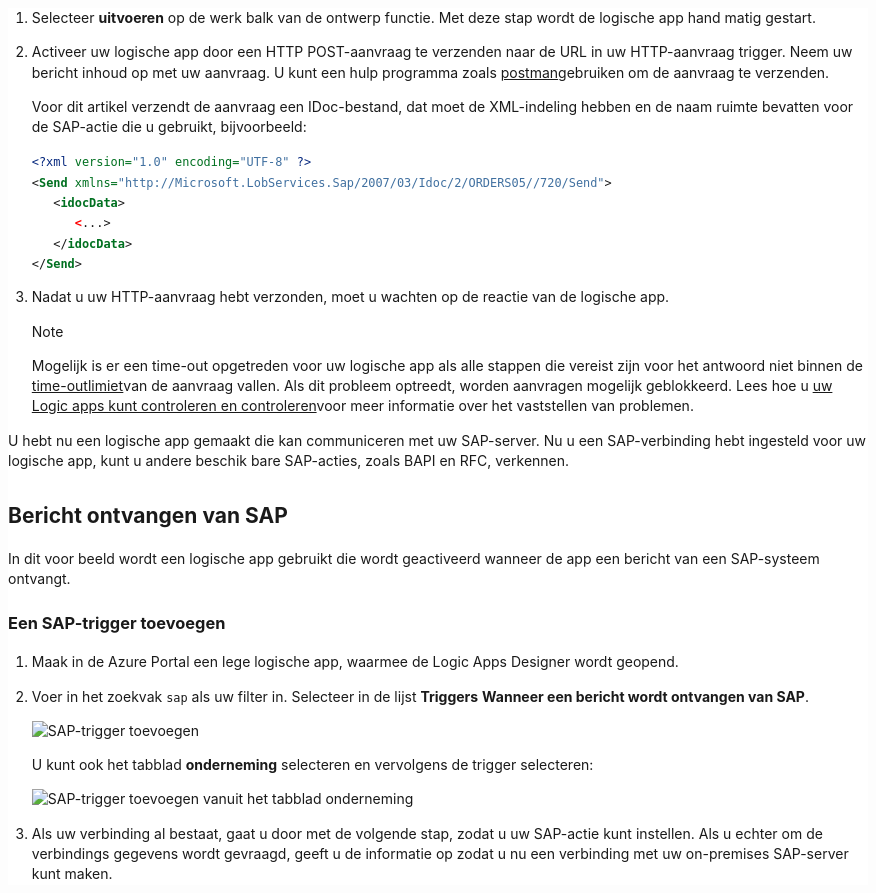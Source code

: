 1. Selecteer **uitvoeren** op de werk balk van de ontwerp functie. Met deze stap wordt de logische app hand matig gestart.

1. Activeer uw logische app door een HTTP POST-aanvraag te verzenden naar de URL in uw HTTP-aanvraag trigger.
Neem uw bericht inhoud op met uw aanvraag. U kunt een hulp programma zoals [postman](https://www.getpostman.com/apps)gebruiken om de aanvraag te verzenden.

   Voor dit artikel verzendt de aanvraag een IDoc-bestand, dat moet de XML-indeling hebben en de naam ruimte bevatten voor de SAP-actie die u gebruikt, bijvoorbeeld:

   ```xml
   <?xml version="1.0" encoding="UTF-8" ?>
   <Send xmlns="http://Microsoft.LobServices.Sap/2007/03/Idoc/2/ORDERS05//720/Send">
      <idocData>
         <...>
      </idocData>
   </Send>
   ```

1. Nadat u uw HTTP-aanvraag hebt verzonden, moet u wachten op de reactie van de logische app.

   > [!NOTE]
   > Mogelijk is er een time-out opgetreden voor uw logische app als alle stappen die vereist zijn voor het antwoord niet binnen de [time-outlimiet](./logic-apps-limits-and-config.md)van de aanvraag vallen. Als dit probleem optreedt, worden aanvragen mogelijk geblokkeerd. Lees hoe u [uw Logic apps kunt controleren en controleren](../logic-apps/monitor-logic-apps.md)voor meer informatie over het vaststellen van problemen.

U hebt nu een logische app gemaakt die kan communiceren met uw SAP-server. Nu u een SAP-verbinding hebt ingesteld voor uw logische app, kunt u andere beschik bare SAP-acties, zoals BAPI en RFC, verkennen.

## <a name="receive-message-from-sap"></a>Bericht ontvangen van SAP

In dit voor beeld wordt een logische app gebruikt die wordt geactiveerd wanneer de app een bericht van een SAP-systeem ontvangt.

### <a name="add-an-sap-trigger"></a>Een SAP-trigger toevoegen

1. Maak in de Azure Portal een lege logische app, waarmee de Logic Apps Designer wordt geopend.

1. Voer in het zoekvak `sap` als uw filter in. Selecteer in de lijst **Triggers** **Wanneer een bericht wordt ontvangen van SAP**.

   ![SAP-trigger toevoegen](./media/logic-apps-using-sap-connector/add-sap-trigger-logic-app.png)

   U kunt ook het tabblad **onderneming** selecteren en vervolgens de trigger selecteren:

   ![SAP-trigger toevoegen vanuit het tabblad onderneming](./media/logic-apps-using-sap-connector/add-sap-trigger-ent-tab.png)

1. Als uw verbinding al bestaat, gaat u door met de volgende stap, zodat u uw SAP-actie kunt instellen. Als u echter om de verbindings gegevens wordt gevraagd, geeft u de informatie op zodat u nu een verbinding met uw on-premises SAP-server kunt maken.
